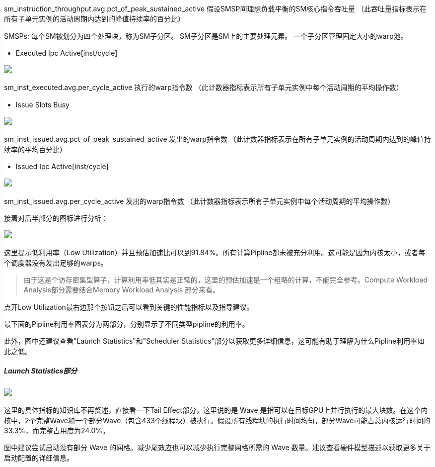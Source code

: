 sm_instruction_throughput.avg.pct_of_peak_sustained_active
假设SMSP间理想负载平衡的SM核心指令吞吐量
（此吞吐量指标表示在所有子单元实例的活动周期内达到的峰值持续率的百分比）

SMSPs: 每个SM被划分为四个处理块，称为SM子分区。
SM子分区是SM上的主要处理元素。
一个子分区管理固定大小的warp池。

- Executed Ipc Active[inst/cycle]

![](https://files.mdnice.com/user/59/24485578-18bb-4b2b-8ba6-16c74ae917af.png)

sm_inst_executed.avg.per_cycle_active
执行的warp指令数
（此计数器指标表示所有子单元实例中每个活动周期的平均操作数）

- Issue Slots Busy

![](https://files.mdnice.com/user/59/9a850c51-c62c-48ce-a402-a92916ed92c9.png)

sm_inst_issued.avg.pct_of_peak_sustained_active
发出的warp指令数
（此计数器指标表示在所有子单元实例的活动周期内达到的峰值持续率的平均百分比）

- Issued Ipc Active[inst/cycle]

![](https://files.mdnice.com/user/59/57fddbed-cb74-48b8-a232-1920df99892e.png)

sm_inst_issued.avg.per_cycle_active
发出的warp指令数
（此计数器指标表示所有子单元实例中每个活动周期的平均操作数）

接着对后半部分的图标进行分析：

![](https://files.mdnice.com/user/59/aba3e34f-9885-481f-9b27-db22f709dd24.png)

这里提示低利用率（Low Utilization）并且预估加速比可以到91.84%。所有计算Pipline都未被充分利用。这可能是因为内核太小，或者每个调度器没有发出足够的warps。

> 由于这是个访存密集型算子，计算利用率低其实是正常的，这里的预估加速是一个粗略的计算，不能完全参考。Compute Workload Analysis部分需要结合Memory Workload Analysis 部分来看。

点开Low Utilization最右边那个按钮之后可以看到关键的性能指标以及指导建议。

最下面的Pipline利用率图表分为两部分，分别显示了不同类型pipline的利用率。

此外，图中还建议查看"Launch Statistics"和"Scheduler Statistics"部分以获取更多详细信息，这可能有助于理解为什么Pipline利用率如此之低。


##### Launch Statistics部分


![](https://files.mdnice.com/user/59/b62101c1-7af2-408d-b9c9-f0c6a73513b5.png)


这里的具体指标的知识库不再赘述，直接看一下Tail Effect部分，这里说的是 Wave 是指可以在目标GPU上并行执行的最大块数。在这个内核中，2个完整Wave和一个部分Wave（包含433个线程块）被执行。假设所有线程块的执行时间均匀，部分Wave可能占总内核运行时间的33.3%，而完整占用度为24.0%。

图中建议尝试启动没有部分 Wave 的网格。减少尾效应也可以减少执行完整网格所需的 Wave 数量。建议查看硬件模型描述以获取更多关于启动配置的详细信息。
